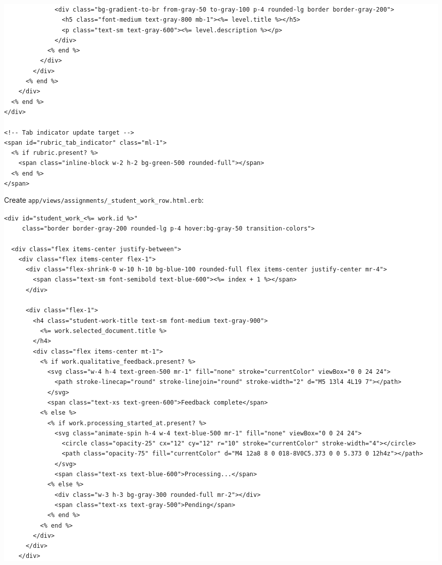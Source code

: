 ```erb
              <div class="bg-gradient-to-br from-gray-50 to-gray-100 p-4 rounded-lg border border-gray-200">
                <h5 class="font-medium text-gray-800 mb-1"><%= level.title %></h5>
                <p class="text-sm text-gray-600"><%= level.description %></p>
              </div>
            <% end %>
          </div>
        </div>
      <% end %>
    </div>
  <% end %>
</div>

<!-- Tab indicator update target -->
<span id="rubric_tab_indicator" class="ml-1">
  <% if rubric.present? %>
    <span class="inline-block w-2 h-2 bg-green-500 rounded-full"></span>
  <% end %>
</span>
```

Create `app/views/assignments/_student_work_row.html.erb`:

```erb
<div id="student_work_<%= work.id %>" 
     class="border border-gray-200 rounded-lg p-4 hover:bg-gray-50 transition-colors">
  
  <div class="flex items-center justify-between">
    <div class="flex items-center flex-1">
      <div class="flex-shrink-0 w-10 h-10 bg-blue-100 rounded-full flex items-center justify-center mr-4">
        <span class="text-sm font-semibold text-blue-600"><%= index + 1 %></span>
      </div>
      
      <div class="flex-1">
        <h4 class="student-work-title text-sm font-medium text-gray-900">
          <%= work.selected_document.title %>
        </h4>
        <div class="flex items-center mt-1">
          <% if work.qualitative_feedback.present? %>
            <svg class="w-4 h-4 text-green-500 mr-1" fill="none" stroke="currentColor" viewBox="0 0 24 24">
              <path stroke-linecap="round" stroke-linejoin="round" stroke-width="2" d="M5 13l4 4L19 7"></path>
            </svg>
            <span class="text-xs text-green-600">Feedback complete</span>
          <% else %>
            <% if work.processing_started_at.present? %>
              <svg class="animate-spin h-4 w-4 text-blue-500 mr-1" fill="none" viewBox="0 0 24 24">
                <circle class="opacity-25" cx="12" cy="12" r="10" stroke="currentColor" stroke-width="4"></circle>
                <path class="opacity-75" fill="currentColor" d="M4 12a8 8 0 018-8V0C5.373 0 0 5.373 0 12h4z"></path>
              </svg>
              <span class="text-xs text-blue-600">Processing...</span>
            <% else %>
              <div class="w-3 h-3 bg-gray-300 rounded-full mr-2"></div>
              <span class="text-xs text-gray-500">Pending</span>
            <% end %>
          <% end %>
        </div>
      </div>
    </div>

```